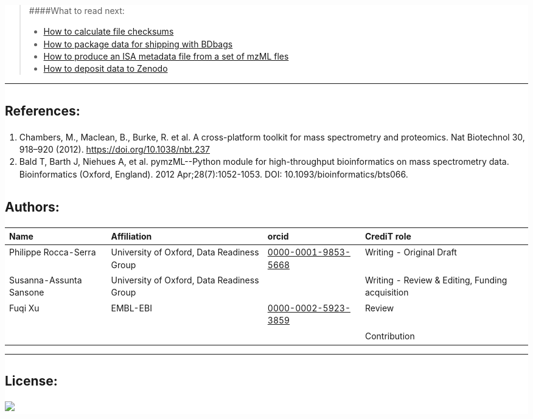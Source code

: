 

> ####What to read next:
  >  - [How to calculate file checksums]()
  >  - [How to package data for shipping with BDbags]()
  >  - [How to produce an ISA metadata file from a set of mzML fles]()
  >  - [How to deposit data to Zenodo]()

___


## References:
1. Chambers, M., Maclean, B., Burke, R. et al. A cross-platform toolkit for mass spectrometry and proteomics. Nat Biotechnol 30, 918–920 (2012). https://doi.org/10.1038/nbt.237
2. Bald T, Barth J, Niehues A, et al. pymzML--Python module for high-throughput bioinformatics on mass spectrometry data. Bioinformatics (Oxford, England). 2012 Apr;28(7):1052-1053. DOI: 10.1093/bioinformatics/bts066.


## Authors:

| Name | Affiliation  | orcid | CrediT role  |
| :------------- | :------------- | :------------- |:------------- |
| Philippe Rocca-Serra |  University of Oxford, Data Readiness Group| [0000-0001-9853-5668](https://orcid.org/orcid.org/0000-0001-9853-5668) | Writing - Original Draft |
| Susanna-Assunta Sansone |  University of Oxford, Data Readiness Group | | Writing - Review & Editing, Funding acquisition | 
|Fuqi Xu|EMBL-EBI|[0000-0002-5923-3859](https://orcid.org/0000-0002-5923-3859)|Review|
||||Contribution|

___


## License:

<a href="https://creativecommons.org/licenses/by/4.0/"><img src="https://mirrors.creativecommons.org/presskit/buttons/80x15/png/by-sa.png" height="20"/></a>
